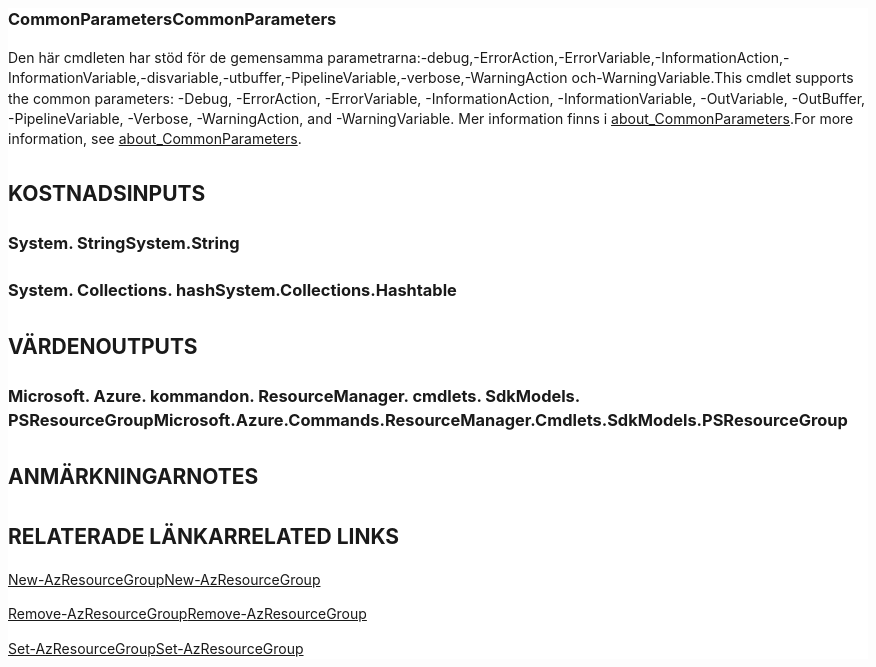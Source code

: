 ### <span data-ttu-id="de54d-139">CommonParameters</span><span class="sxs-lookup"><span data-stu-id="de54d-139">CommonParameters</span></span>
<span data-ttu-id="de54d-140">Den här cmdleten har stöd för de gemensamma parametrarna:-debug,-ErrorAction,-ErrorVariable,-InformationAction,-InformationVariable,-disvariable,-utbuffer,-PipelineVariable,-verbose,-WarningAction och-WarningVariable.</span><span class="sxs-lookup"><span data-stu-id="de54d-140">This cmdlet supports the common parameters: -Debug, -ErrorAction, -ErrorVariable, -InformationAction, -InformationVariable, -OutVariable, -OutBuffer, -PipelineVariable, -Verbose, -WarningAction, and -WarningVariable.</span></span> <span data-ttu-id="de54d-141">Mer information finns i [about_CommonParameters](http://go.microsoft.com/fwlink/?LinkID=113216).</span><span class="sxs-lookup"><span data-stu-id="de54d-141">For more information, see [about_CommonParameters](http://go.microsoft.com/fwlink/?LinkID=113216).</span></span>

## <span data-ttu-id="de54d-142">KOSTNADS</span><span class="sxs-lookup"><span data-stu-id="de54d-142">INPUTS</span></span>

### <span data-ttu-id="de54d-143">System. String</span><span class="sxs-lookup"><span data-stu-id="de54d-143">System.String</span></span>

### <span data-ttu-id="de54d-144">System. Collections. hash</span><span class="sxs-lookup"><span data-stu-id="de54d-144">System.Collections.Hashtable</span></span>

## <span data-ttu-id="de54d-145">VÄRDEN</span><span class="sxs-lookup"><span data-stu-id="de54d-145">OUTPUTS</span></span>

### <span data-ttu-id="de54d-146">Microsoft. Azure. kommandon. ResourceManager. cmdlets. SdkModels. PSResourceGroup</span><span class="sxs-lookup"><span data-stu-id="de54d-146">Microsoft.Azure.Commands.ResourceManager.Cmdlets.SdkModels.PSResourceGroup</span></span>

## <span data-ttu-id="de54d-147">ANMÄRKNINGAR</span><span class="sxs-lookup"><span data-stu-id="de54d-147">NOTES</span></span>

## <span data-ttu-id="de54d-148">RELATERADE LÄNKAR</span><span class="sxs-lookup"><span data-stu-id="de54d-148">RELATED LINKS</span></span>

[<span data-ttu-id="de54d-149">New-AzResourceGroup</span><span class="sxs-lookup"><span data-stu-id="de54d-149">New-AzResourceGroup</span></span>](./New-AzResourceGroup.md)

[<span data-ttu-id="de54d-150">Remove-AzResourceGroup</span><span class="sxs-lookup"><span data-stu-id="de54d-150">Remove-AzResourceGroup</span></span>](./Remove-AzResourceGroup.md)

[<span data-ttu-id="de54d-151">Set-AzResourceGroup</span><span class="sxs-lookup"><span data-stu-id="de54d-151">Set-AzResourceGroup</span></span>](./Set-AzResourceGroup.md)

